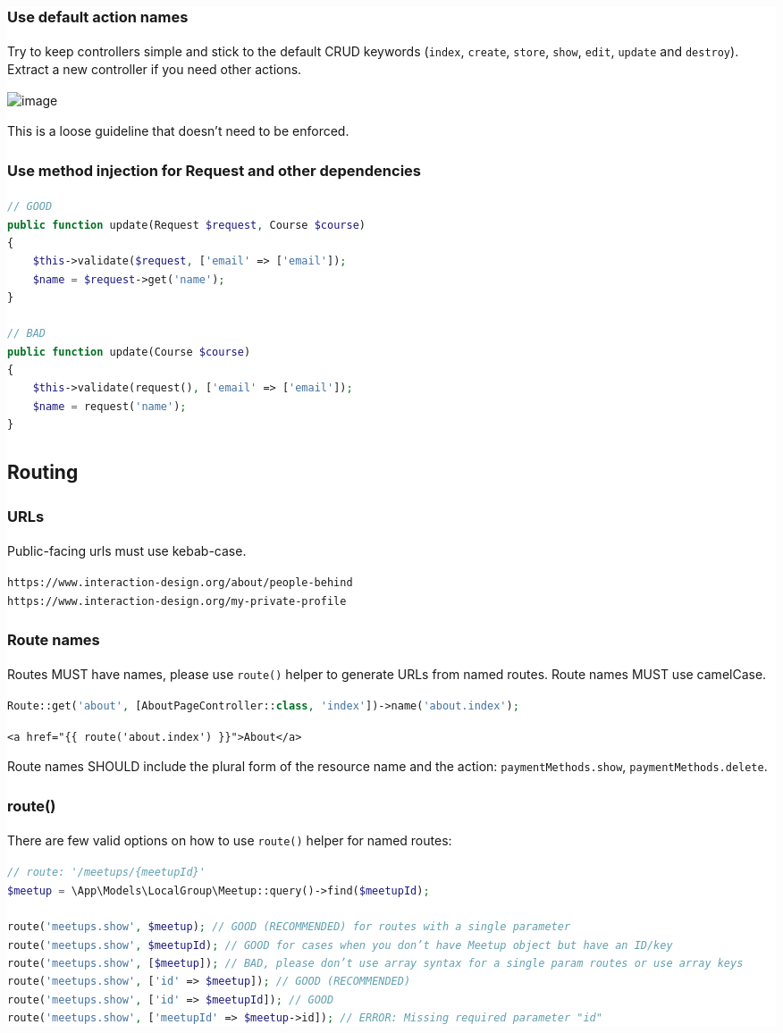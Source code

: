 ### Use default action names
Try to keep controllers simple and stick to the default CRUD keywords (`index`, `create`, `store`, `show`, `edit`, `update` and `destroy`).
Extract a new controller if you need other actions.

![image](https://cloud.githubusercontent.com/assets/5278175/24997630/f8a11bc0-203f-11e7-8276-cc59330a09c1.png)

This is a loose guideline that doesn’t need to be enforced.

### Use method injection for Request and other dependencies
```php
// GOOD
public function update(Request $request, Course $course)
{
    $this->validate($request, ['email' => ['email']);
    $name = $request->get('name');
}

// BAD
public function update(Course $course)
{
    $this->validate(request(), ['email' => ['email']);
    $name = request('name');
}
```

## Routing

### URLs
Public-facing urls must use kebab-case.
```
https://www.interaction-design.org/about/people-behind
https://www.interaction-design.org/my-private-profile
```

### Route names
Routes MUST have names, please use `route()` helper to generate URLs from named routes. Route names MUST use camelCase.
```php
Route::get('about', [AboutPageController::class, 'index'])->name('about.index');
```

```blade
<a href="{{ route('about.index') }}">About</a>
```

Route names SHOULD include the plural form of the resource name and the action: `paymentMethods.show`, `paymentMethods.delete`.

### route()
There are few valid options on how to use `route()` helper for named routes:
```php
// route: '/meetups/{meetupId}'
$meetup = \App\Models\LocalGroup\Meetup::query()->find($meetupId);

route('meetups.show', $meetup); // GOOD (RECOMMENDED) for routes with a single parameter
route('meetups.show', $meetupId); // GOOD for cases when you don’t have Meetup object but have an ID/key
route('meetups.show', [$meetup]); // BAD, please don’t use array syntax for a single param routes or use array keys
route('meetups.show', ['id' => $meetup]); // GOOD (RECOMMENDED)
route('meetups.show', ['id' => $meetupId]); // GOOD
route('meetups.show', ['meetupId' => $meetup->id]); // ERROR: Missing required parameter "id"
```
